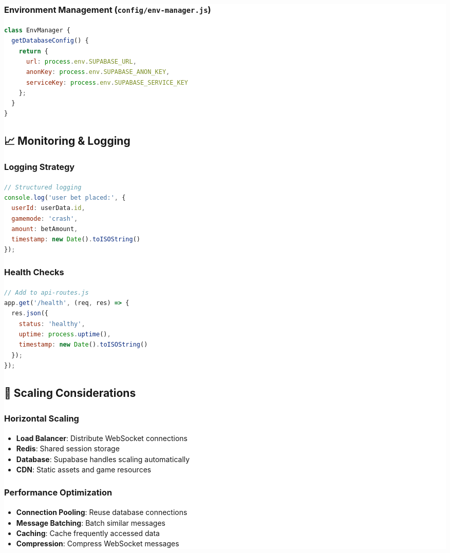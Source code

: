 ### Environment Management (`config/env-manager.js`)
```javascript
class EnvManager {
  getDatabaseConfig() {
    return {
      url: process.env.SUPABASE_URL,
      anonKey: process.env.SUPABASE_ANON_KEY,
      serviceKey: process.env.SUPABASE_SERVICE_KEY
    };
  }
}
```

## 📈 Monitoring & Logging

### Logging Strategy
```javascript
// Structured logging
console.log('user bet placed:', {
  userId: userData.id,
  gamemode: 'crash',
  amount: betAmount,
  timestamp: new Date().toISOString()
});
```

### Health Checks
```javascript
// Add to api-routes.js
app.get('/health', (req, res) => {
  res.json({
    status: 'healthy',
    uptime: process.uptime(),
    timestamp: new Date().toISOString()
  });
});
```

## 🔄 Scaling Considerations

### Horizontal Scaling
- **Load Balancer**: Distribute WebSocket connections
- **Redis**: Shared session storage
- **Database**: Supabase handles scaling automatically
- **CDN**: Static assets and game resources

### Performance Optimization
- **Connection Pooling**: Reuse database connections
- **Message Batching**: Batch similar messages
- **Caching**: Cache frequently accessed data
- **Compression**: Compress WebSocket messages
